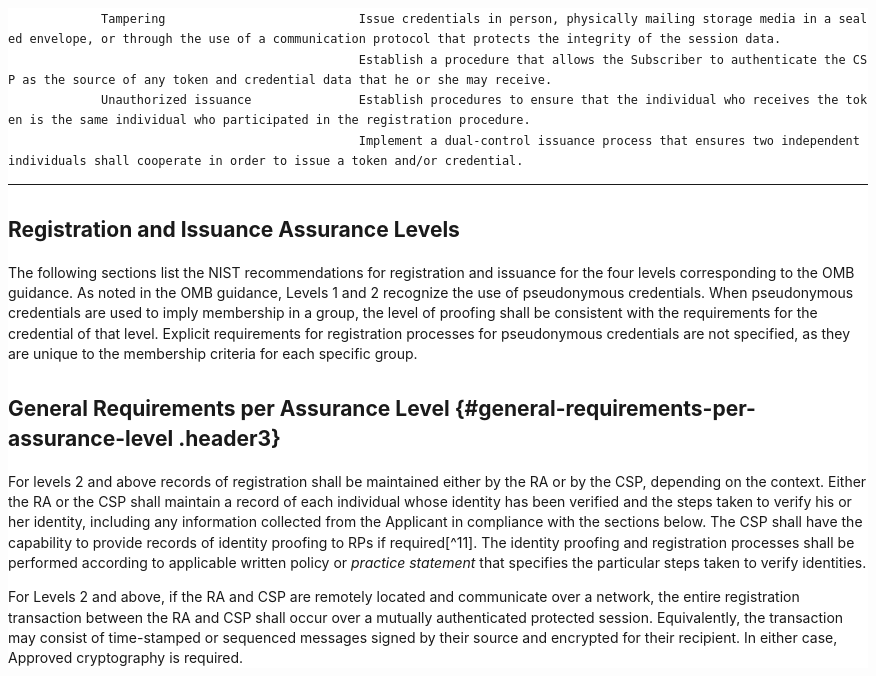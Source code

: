                  Tampering                           Issue credentials in person, physically mailing storage media in a sealed envelope, or through the use of a communication protocol that protects the integrity of the session data.
                                                     Establish a procedure that allows the Subscriber to authenticate the CSP as the source of any token and credential data that he or she may receive.
                 Unauthorized issuance               Establish procedures to ensure that the individual who receives the token is the same individual who participated in the registration procedure.
                                                     Implement a dual-control issuance process that ensures two independent individuals shall cooperate in order to issue a token and/or credential.
  -------------- ----------------------------------- ----------------------------------------------------------------------------------------------------------------------------------------------------------------------------------------------------------------------------------------------------------------------------------------------------------------------------------------------------------------------------

Registration and Issuance Assurance Levels
------------------------------------------

The following sections list the NIST recommendations for registration
and issuance for the four levels corresponding to the OMB guidance. As
noted in the OMB guidance, Levels 1 and 2 recognize the use of
pseudonymous credentials. When pseudonymous credentials are used to
imply membership in a group, the level of proofing shall be consistent
with the requirements for the credential of that level. Explicit
requirements for registration processes for pseudonymous credentials are
not specified, as they are unique to the membership criteria for each
specific group.

<span id="_Ref303441658" class="anchor"><span id="_Ref306631193" class="anchor"><span id="_Ref306632550" class="anchor"><span id="_Toc237074444" class="anchor"></span></span></span></span>General Requirements per Assurance Level {#general-requirements-per-assurance-level .header3}
------------------------------------------------------------------------------------------------------------------------------------------------------------------------------------------------------------------------------------

For levels 2 and above records of registration shall be maintained
either by the RA or by the CSP, depending on the context. Either the RA
or the CSP shall maintain a record of each individual whose identity has
been verified and the steps taken to verify his or her identity,
including any information collected from the Applicant in compliance
with the sections below. The CSP shall have the capability to provide
records of identity proofing to RPs if required[^11]. The identity
proofing and registration processes shall be performed according to
applicable written policy or *practice statement* that specifies the
particular steps taken to verify identities.

For Levels 2 and above, if the RA and CSP are remotely located and
communicate over a network, the entire registration transaction between
the RA and CSP shall occur over a mutually authenticated protected
session. Equivalently, the transaction may consist of time-stamped or
sequenced messages signed by their source and encrypted for their
recipient. In either case, Approved cryptography is required.<span
id="_Toc213576494" class="anchor"><span id="_Toc213579457"
class="anchor"><span id="_Toc214329540" class="anchor"><span
id="_Toc214329663" class="anchor"><span id="_Toc214404994"
class="anchor"><span id="_Toc168278086"
class="anchor"></span></span></span></span></span></span>
